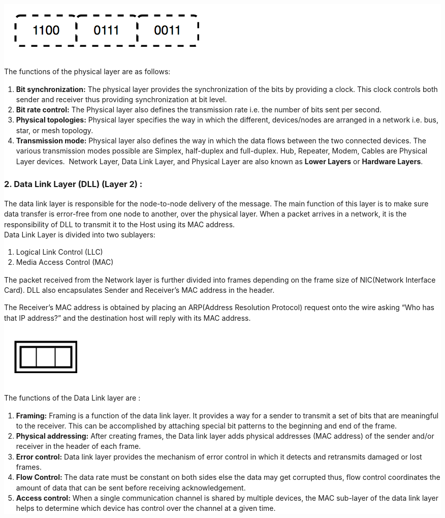 ![](img/computer-network-osi-model-layers-bits.png)

The functions of the physical layer are as follows:  

1.  **Bit synchronization:** The physical layer provides the synchronization of the bits by providing a clock. This clock controls both sender and receiver thus providing synchronization at bit level.
2.  **Bit rate control:** The Physical layer also defines the transmission rate i.e. the number of bits sent per second.
3.  **Physical topologies:** Physical layer specifies the way in which the different, devices/nodes are arranged in a network i.e. bus, star, or mesh topology.
4.  **Transmission mode:** Physical layer also defines the way in which the data flows between the two connected devices. The various transmission modes possible are Simplex, half-duplex and full-duplex.
Hub, Repeater, Modem, Cables are Physical Layer devices. 
Network Layer, Data Link Layer, and Physical Layer are also known as **Lower Layers** or **Hardware Layers**.

### **2\. Data Link Layer (DLL) (Layer 2) :**

The data link layer is responsible for the node-to-node delivery of the message. The main function of this layer is to make sure data transfer is error-free from one node to another, over the physical layer. When a packet arrives in a network, it is the responsibility of DLL to transmit it to the Host using its MAC address.   
Data Link Layer is divided into two sublayers:  

1.  Logical Link Control (LLC)
2.  Media Access Control (MAC)

The packet received from the Network layer is further divided into frames depending on the frame size of NIC(Network Interface Card). DLL also encapsulates Sender and Receiver’s MAC address in the header. 

The Receiver’s MAC address is obtained by placing an ARP(Address Resolution Protocol) request onto the wire asking “Who has that IP address?” and the destination host will reply with its MAC address.  

![](img/computer-network-osi-model-layers-framing.png)

The functions of the Data Link layer are :  

1.  **Framing:** Framing is a function of the data link layer. It provides a way for a sender to transmit a set of bits that are meaningful to the receiver. This can be accomplished by attaching special bit patterns to the beginning and end of the frame.
2.  **Physical addressing:** After creating frames, the Data link layer adds physical addresses (MAC address) of the sender and/or receiver in the header of each frame.
3.  **Error control:** Data link layer provides the mechanism of error control in which it detects and retransmits damaged or lost frames.
4.  **Flow Control:** The data rate must be constant on both sides else the data may get corrupted thus, flow control coordinates the amount of data that can be sent before receiving acknowledgement.
5.  **Access control:** When a single communication channel is shared by multiple devices, the MAC sub-layer of the data link layer helps to determine which device has control over the channel at a given time.
